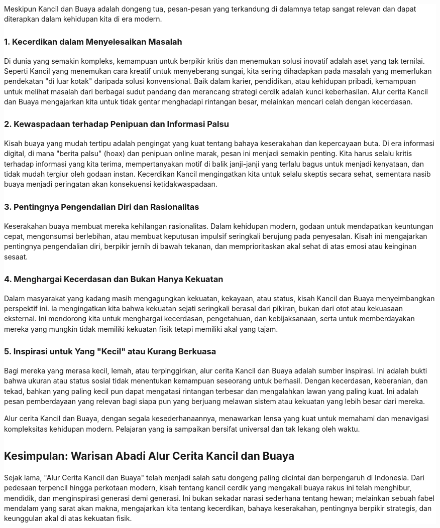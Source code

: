 Meskipun Kancil dan Buaya adalah dongeng tua, pesan-pesan yang terkandung di dalamnya tetap sangat relevan dan dapat diterapkan dalam kehidupan kita di era modern.

### 1. Kecerdikan dalam Menyelesaikan Masalah

Di dunia yang semakin kompleks, kemampuan untuk berpikir kritis dan menemukan solusi inovatif adalah aset yang tak ternilai. Seperti Kancil yang menemukan cara kreatif untuk menyeberang sungai, kita sering dihadapkan pada masalah yang memerlukan pendekatan "di luar kotak" daripada solusi konvensional. Baik dalam karier, pendidikan, atau kehidupan pribadi, kemampuan untuk melihat masalah dari berbagai sudut pandang dan merancang strategi cerdik adalah kunci keberhasilan. Alur cerita Kancil dan Buaya mengajarkan kita untuk tidak gentar menghadapi rintangan besar, melainkan mencari celah dengan kecerdasan.

### 2. Kewaspadaan terhadap Penipuan dan Informasi Palsu

Kisah buaya yang mudah tertipu adalah pengingat yang kuat tentang bahaya keserakahan dan kepercayaan buta. Di era informasi digital, di mana "berita palsu" (hoax) dan penipuan online marak, pesan ini menjadi semakin penting. Kita harus selalu kritis terhadap informasi yang kita terima, mempertanyakan motif di balik janji-janji yang terlalu bagus untuk menjadi kenyataan, dan tidak mudah tergiur oleh godaan instan. Kecerdikan Kancil mengingatkan kita untuk selalu skeptis secara sehat, sementara nasib buaya menjadi peringatan akan konsekuensi ketidakwaspadaan.

### 3. Pentingnya Pengendalian Diri dan Rasionalitas

Keserakahan buaya membuat mereka kehilangan rasionalitas. Dalam kehidupan modern, godaan untuk mendapatkan keuntungan cepat, mengonsumsi berlebihan, atau membuat keputusan impulsif seringkali berujung pada penyesalan. Kisah ini mengajarkan pentingnya pengendalian diri, berpikir jernih di bawah tekanan, dan memprioritaskan akal sehat di atas emosi atau keinginan sesaat.

### 4. Menghargai Kecerdasan dan Bukan Hanya Kekuatan

Dalam masyarakat yang kadang masih mengagungkan kekuatan, kekayaan, atau status, kisah Kancil dan Buaya menyeimbangkan perspektif ini. Ia mengingatkan kita bahwa kekuatan sejati seringkali berasal dari pikiran, bukan dari otot atau kekuasaan eksternal. Ini mendorong kita untuk menghargai kecerdasan, pengetahuan, dan kebijaksanaan, serta untuk memberdayakan mereka yang mungkin tidak memiliki kekuatan fisik tetapi memiliki akal yang tajam.

### 5. Inspirasi untuk Yang "Kecil" atau Kurang Berkuasa

Bagi mereka yang merasa kecil, lemah, atau terpinggirkan, alur cerita Kancil dan Buaya adalah sumber inspirasi. Ini adalah bukti bahwa ukuran atau status sosial tidak menentukan kemampuan seseorang untuk berhasil. Dengan kecerdasan, keberanian, dan tekad, bahkan yang paling kecil pun dapat mengatasi rintangan terbesar dan mengalahkan lawan yang paling kuat. Ini adalah pesan pemberdayaan yang relevan bagi siapa pun yang berjuang melawan sistem atau kekuatan yang lebih besar dari mereka.

Alur cerita Kancil dan Buaya, dengan segala kesederhanaannya, menawarkan lensa yang kuat untuk memahami dan menavigasi kompleksitas kehidupan modern. Pelajaran yang ia sampaikan bersifat universal dan tak lekang oleh waktu.

## Kesimpulan: Warisan Abadi Alur Cerita Kancil dan Buaya

Sejak lama, "Alur Cerita Kancil dan Buaya" telah menjadi salah satu dongeng paling dicintai dan berpengaruh di Indonesia. Dari pedesaan terpencil hingga perkotaan modern, kisah tentang kancil cerdik yang mengakali buaya rakus ini telah menghibur, mendidik, dan menginspirasi generasi demi generasi. Ini bukan sekadar narasi sederhana tentang hewan; melainkan sebuah fabel mendalam yang sarat akan makna, mengajarkan kita tentang kecerdikan, bahaya keserakahan, pentingnya berpikir strategis, dan keunggulan akal di atas kekuatan fisik.
